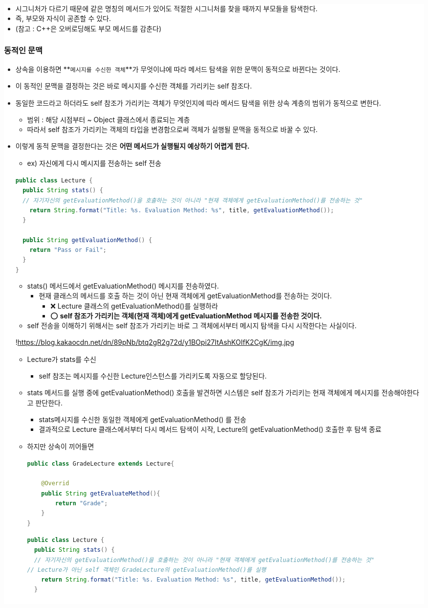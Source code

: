 - 시그니처가 다르기 때문에 같은 명칭의 메서드가 있어도 적절한 시그니처를 찾을 때까지 부모들을 탐색한다.
- 즉, 부모와 자식이 공존할 수 있다.
- (참고 : C++은 오버로딩해도 부모 메서드를 감춘다)

### 동적인 문맥

- 상속을 이용하면 **`메시지를 수신한 객체`**가 무엇이냐에 따라 메서드 탐색을 위한 문맥이 동적으로 바뀐다는 것이다.
- 이 동적인 문맥을 결정하는 것은 바로 메시지를 수신한 객체를 가리키는 self 참조다.
- 동일한 코드라고 하더라도 self 참조가 가리키는 객체가 무엇인지에 따라 메서드 탐색을 위한 상속 계층의 범위가 동적으로 변한다.
    - 범위 : 해당 시점부터 ~ Object 클래스에서 종료되는 계층
    - 따라서 self 참조가 가리키는 객체의 타입을 변경함으로써 객체가 실행될 문맥을 동적으로 바꿀 수 있다.
- 이렇게 동적 문맥을 결정한다는 것은 **어떤 메서드가 실행될지 예상하기 어렵게 한다.**
    - ex) 자신에게 다시 메시지를 전송하는 self 전송
    
    ```java
    public class Lecture {
      public String stats() {
      // 자기자신의 getEvaluationMethod()을 호출하는 것이 아니라 "현재 객체에게 getEvaluationMethod()를 전송하는 것"
        return String.format("Title: %s. Evaluation Method: %s", title, getEvaluationMethod());
      }
      
      public String getEvaluationMethod() {
        return "Pass or Fail";
      }
    }
    ```
    
    - stats() 메서드에서 getEvaluationMethod() 메시지를 전송하였다.
        - 현재 클래스의 메서드를 호출 하는 것이 아닌 현재 객체에게 getEvaluationMethod를 전송하는 것이다.
            - ❌ Lecture 클래스의 getEvaluationMethod()를 실행하라
            - ⭕ **self 참조가 가리키는 객체(현재 객체)에게 getEvaluationMethod 메시지를 전송한 것이다.**
    - self 전송을 이해하기 위해서는 self 참조가 가리키는 바로 그 객체에서부터 메시지 탐색을 다시 시작한다는 사실이다.
    
    !https://blog.kakaocdn.net/dn/89pNb/btq2gR2g72d/y1BOpi27ItAshKOIfK2CgK/img.jpg
    
    - Lecture가 stats를 수신
        - self 참조는 메시지를 수신한 Lecture인스턴스를 가리키도록 자동으로 할당된다.
    - stats 메서드를 실행 중에 getEvaluationMethod() 호출을 발견하면 시스템은 self 참조가 가리키는 현재 객체에게 메시지를 전송해야한다고 판단한다.
        - stats메시지를 수신한 동일한 객체에게 getEvaluationMethod() 를 전송
        - 결과적으로 Lecture 클래스에서부터 다시 메서드 탐색이 시작, Lecture의 getEvaluationMethod() 호출한 후 탐색 종료
    
    - 하지만 상속이 끼어들면
        
        ```java
        public class GradeLecture extends Lecture{
        	
        	@Overrid
        	public String getEvaluateMethod(){
        		return "Grade";
        	}
        }
        ```
        
        ```java
        public class Lecture {
          public String stats() {
          // 자기자신의 getEvaluationMethod()을 호출하는 것이 아니라 "현재 객체에게 getEvaluationMethod()를 전송하는 것"
        // Lecture가 아닌 self 객체인 GradeLecture의 getEvaluationMethod()를 실행
            return String.format("Title: %s. Evaluation Method: %s", title, getEvaluationMethod());
          }
          